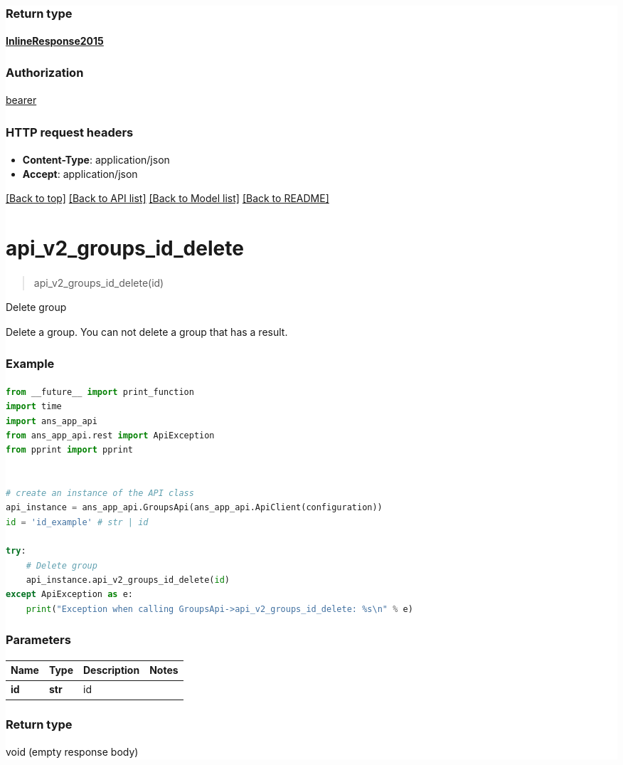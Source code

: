 ### Return type

[**InlineResponse2015**](InlineResponse2015.md)

### Authorization

[bearer](../README.md#bearer)

### HTTP request headers

 - **Content-Type**: application/json
 - **Accept**: application/json

[[Back to top]](#) [[Back to API list]](../README.md#documentation-for-api-endpoints) [[Back to Model list]](../README.md#documentation-for-models) [[Back to README]](../README.md)

# **api_v2_groups_id_delete**
> api_v2_groups_id_delete(id)

Delete group

Delete a group. You can not delete a group that has a result.

### Example
```python
from __future__ import print_function
import time
import ans_app_api
from ans_app_api.rest import ApiException
from pprint import pprint


# create an instance of the API class
api_instance = ans_app_api.GroupsApi(ans_app_api.ApiClient(configuration))
id = 'id_example' # str | id

try:
    # Delete group
    api_instance.api_v2_groups_id_delete(id)
except ApiException as e:
    print("Exception when calling GroupsApi->api_v2_groups_id_delete: %s\n" % e)
```

### Parameters

Name | Type | Description  | Notes
------------- | ------------- | ------------- | -------------
 **id** | **str**| id | 

### Return type

void (empty response body)
